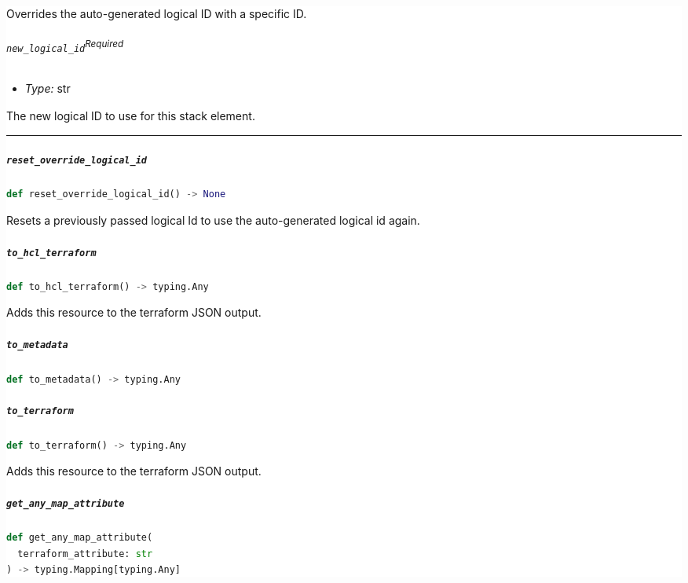 Overrides the auto-generated logical ID with a specific ID.

###### `new_logical_id`<sup>Required</sup> <a name="new_logical_id" id="@cdktf/provider-opentelekomcloud.dataOpentelekomcloudCceClustersV3.DataOpentelekomcloudCceClustersV3.overrideLogicalId.parameter.newLogicalId"></a>

- *Type:* str

The new logical ID to use for this stack element.

---

##### `reset_override_logical_id` <a name="reset_override_logical_id" id="@cdktf/provider-opentelekomcloud.dataOpentelekomcloudCceClustersV3.DataOpentelekomcloudCceClustersV3.resetOverrideLogicalId"></a>

```python
def reset_override_logical_id() -> None
```

Resets a previously passed logical Id to use the auto-generated logical id again.

##### `to_hcl_terraform` <a name="to_hcl_terraform" id="@cdktf/provider-opentelekomcloud.dataOpentelekomcloudCceClustersV3.DataOpentelekomcloudCceClustersV3.toHclTerraform"></a>

```python
def to_hcl_terraform() -> typing.Any
```

Adds this resource to the terraform JSON output.

##### `to_metadata` <a name="to_metadata" id="@cdktf/provider-opentelekomcloud.dataOpentelekomcloudCceClustersV3.DataOpentelekomcloudCceClustersV3.toMetadata"></a>

```python
def to_metadata() -> typing.Any
```

##### `to_terraform` <a name="to_terraform" id="@cdktf/provider-opentelekomcloud.dataOpentelekomcloudCceClustersV3.DataOpentelekomcloudCceClustersV3.toTerraform"></a>

```python
def to_terraform() -> typing.Any
```

Adds this resource to the terraform JSON output.

##### `get_any_map_attribute` <a name="get_any_map_attribute" id="@cdktf/provider-opentelekomcloud.dataOpentelekomcloudCceClustersV3.DataOpentelekomcloudCceClustersV3.getAnyMapAttribute"></a>

```python
def get_any_map_attribute(
  terraform_attribute: str
) -> typing.Mapping[typing.Any]
```

